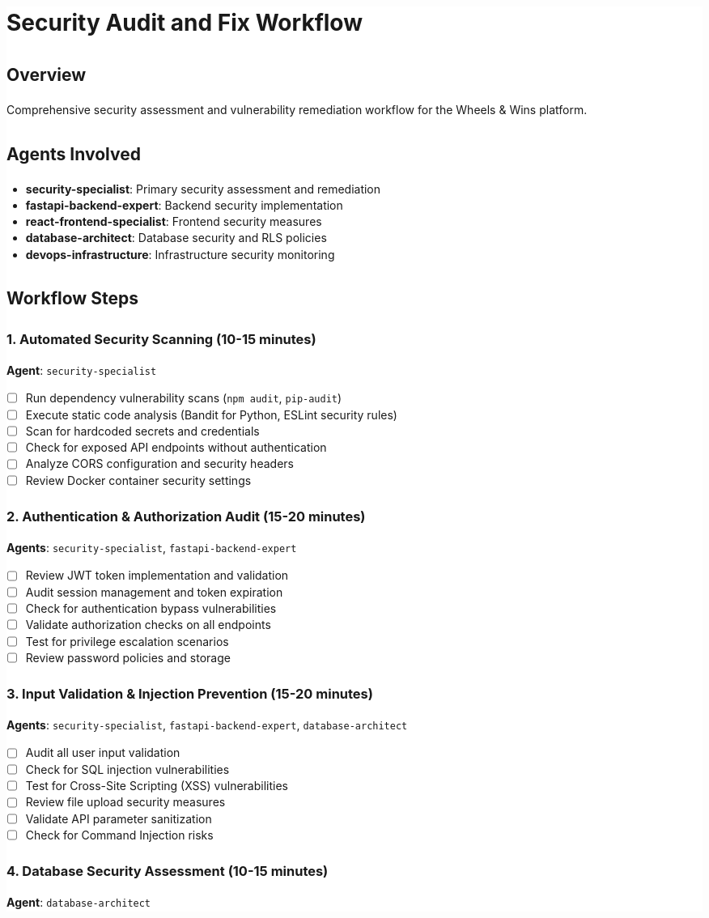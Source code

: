 # Security Audit and Fix Workflow

## Overview
Comprehensive security assessment and vulnerability remediation workflow for the Wheels & Wins platform.

## Agents Involved
- **security-specialist**: Primary security assessment and remediation
- **fastapi-backend-expert**: Backend security implementation
- **react-frontend-specialist**: Frontend security measures
- **database-architect**: Database security and RLS policies
- **devops-infrastructure**: Infrastructure security monitoring

## Workflow Steps

### 1. Automated Security Scanning (10-15 minutes)
**Agent**: `security-specialist`

- [ ] Run dependency vulnerability scans (`npm audit`, `pip-audit`)
- [ ] Execute static code analysis (Bandit for Python, ESLint security rules)
- [ ] Scan for hardcoded secrets and credentials
- [ ] Check for exposed API endpoints without authentication
- [ ] Analyze CORS configuration and security headers
- [ ] Review Docker container security settings

### 2. Authentication & Authorization Audit (15-20 minutes)
**Agents**: `security-specialist`, `fastapi-backend-expert`

- [ ] Review JWT token implementation and validation
- [ ] Audit session management and token expiration
- [ ] Check for authentication bypass vulnerabilities
- [ ] Validate authorization checks on all endpoints
- [ ] Test for privilege escalation scenarios
- [ ] Review password policies and storage

### 3. Input Validation & Injection Prevention (15-20 minutes)
**Agents**: `security-specialist`, `fastapi-backend-expert`, `database-architect`

- [ ] Audit all user input validation
- [ ] Check for SQL injection vulnerabilities
- [ ] Test for Cross-Site Scripting (XSS) vulnerabilities
- [ ] Review file upload security measures
- [ ] Validate API parameter sanitization
- [ ] Check for Command Injection risks

### 4. Database Security Assessment (10-15 minutes)
**Agent**: `database-architect`
